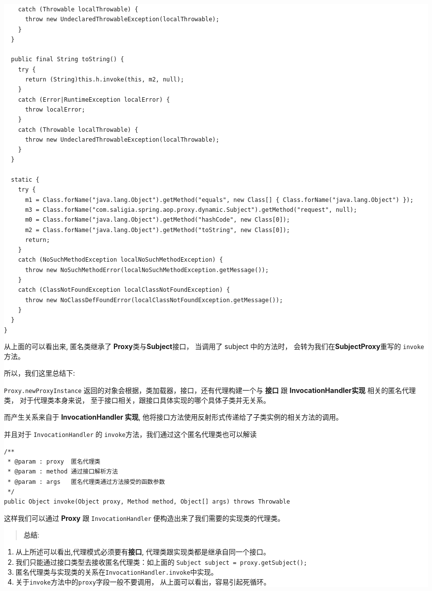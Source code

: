 ```
    catch (Throwable localThrowable) {
      throw new UndeclaredThrowableException(localThrowable);
    }
  }

  public final String toString() {
    try {
      return (String)this.h.invoke(this, m2, null);
    }
    catch (Error|RuntimeException localError) {
      throw localError;
    }
    catch (Throwable localThrowable) {
      throw new UndeclaredThrowableException(localThrowable);
    }
  }

  static {
    try {
      m1 = Class.forName("java.lang.Object").getMethod("equals", new Class[] { Class.forName("java.lang.Object") });
      m3 = Class.forName("com.saligia.spring.aop.proxy.dynamic.Subject").getMethod("request", null);
      m0 = Class.forName("java.lang.Object").getMethod("hashCode", new Class[0]);
      m2 = Class.forName("java.lang.Object").getMethod("toString", new Class[0]);
      return;
    }
    catch (NoSuchMethodException localNoSuchMethodException) {
      throw new NoSuchMethodError(localNoSuchMethodException.getMessage());
    }
    catch (ClassNotFoundException localClassNotFoundException) {
      throw new NoClassDefFoundError(localClassNotFoundException.getMessage());
    }
  }
}
```

从上面的可以看出来, 匿名类继承了 **Proxy**类与**Subject**接口， 当调用了 subject 中的方法时， 会转为我们在**SubjectProxy**重写的 `invoke` 方法。

所以，我们这里总结下:

`Proxy.newProxyInstance` 返回的对象会根据，类加载器，接口，还有代理构建一个与 **接口** 跟 **InvocationHandler实现** 相关的匿名代理类， 对于代理类本身来说， 至于接口相关，跟接口具体实现的哪个具体子类并无关系。

而产生关系来自于 **InvocationHandler 实现**, 他将接口方法使用反射形式传递给了子类实例的相关方法的调用。

并且对于 `InvocationHandler` 的 `invoke`方法，我们通过这个匿名代理类也可以解读


```
/**
 * @param : proxy  匿名代理类
 * @param : method 通过接口解析方法
 * @param : args   匿名代理类通过方法接受的函数参数
 */
public Object invoke(Object proxy, Method method, Object[] args) throws Throwable
```

这样我们可以通过 **Proxy** 跟 `InvocationHandler` 便构造出来了我们需要的实现类的代理类。

> **总结**:

1. 从上所述可以看出,代理模式必须要有**接口**, 代理类跟实现类都是继承自同一个接口。
2. 我们只能通过接口类型去接收匿名代理类：如上面的 `Subject subject = proxy.getSubject();`
3. 匿名代理类与实现类的关系在`InvocationHandler.invoke`中实现。
4. 关于`invoke`方法中的`proxy`字段一般不要调用， 从上面可以看出，容易引起死循环。
